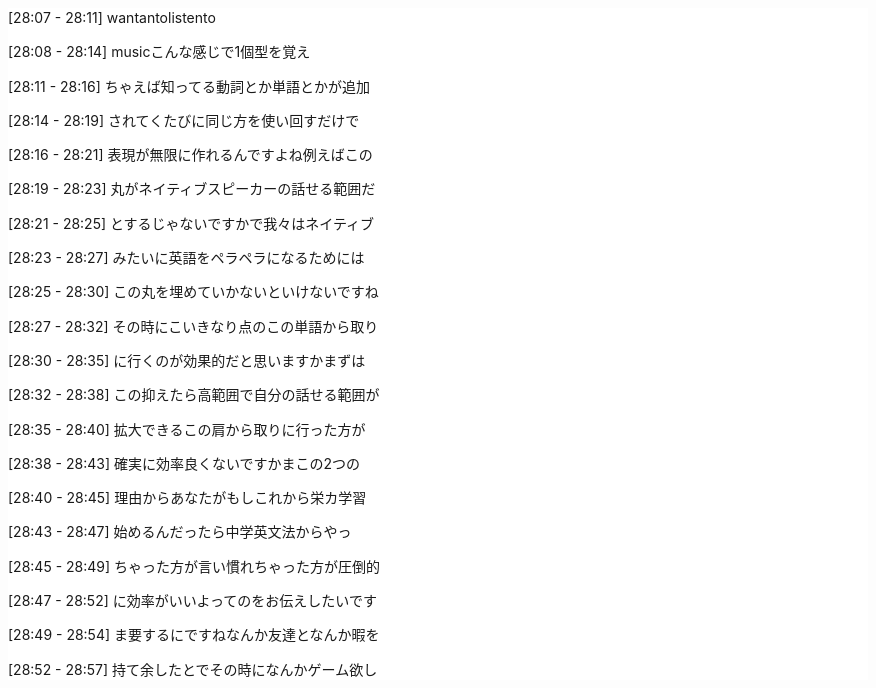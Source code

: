 [28:07 - 28:11]
wantantolistento

[28:08 - 28:14]
musicこんな感じで1個型を覚え

[28:11 - 28:16]
ちゃえば知ってる動詞とか単語とかが追加

[28:14 - 28:19]
されてくたびに同じ方を使い回すだけで

[28:16 - 28:21]
表現が無限に作れるんですよね例えばこの

[28:19 - 28:23]
丸がネイティブスピーカーの話せる範囲だ

[28:21 - 28:25]
とするじゃないですかで我々はネイティブ

[28:23 - 28:27]
みたいに英語をペラペラになるためには

[28:25 - 28:30]
この丸を埋めていかないといけないですね

[28:27 - 28:32]
その時にこいきなり点のこの単語から取り

[28:30 - 28:35]
に行くのが効果的だと思いますかまずは

[28:32 - 28:38]
この抑えたら高範囲で自分の話せる範囲が

[28:35 - 28:40]
拡大できるこの肩から取りに行った方が

[28:38 - 28:43]
確実に効率良くないですかまこの2つの

[28:40 - 28:45]
理由からあなたがもしこれから栄カ学習

[28:43 - 28:47]
始めるんだったら中学英文法からやっ

[28:45 - 28:49]
ちゃった方が言い慣れちゃった方が圧倒的

[28:47 - 28:52]
に効率がいいよってのをお伝えしたいです

[28:49 - 28:54]
ま要するにですねなんか友達となんか暇を

[28:52 - 28:57]
持て余したとでその時になんかゲーム欲し
